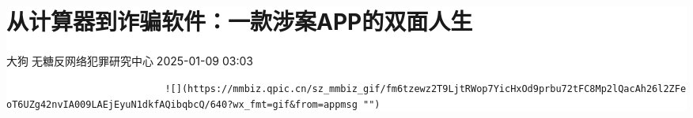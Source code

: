 #  从计算器到诈骗软件：一款涉案APP的双面人生   
大狗  无糖反网络犯罪研究中心   2025-01-09 03:03  
  

	  

		  

			  

				  

					  

						  

							  

								
							  

						  

						  

							  

								![](https://mmbiz.qpic.cn/sz_mmbiz_gif/fm6tzewz2T9LjtRWop7YicHxOd9prbu72tFC8Mp2lQacAh26l2ZFeoT6UZg42nvIA009LAEjEyuN1dkfAQibqbcQ/640?wx_fmt=gif&from=appmsg "")  

							  

						  

						  

							  

								
							  

							  

								
							  

							  

								
							  

							  

								  

									  

										  

											  

												  

													  

														  

															  

																
																	
																		
																		
																	
																
															  

														  

													  

												  

												  

													  
